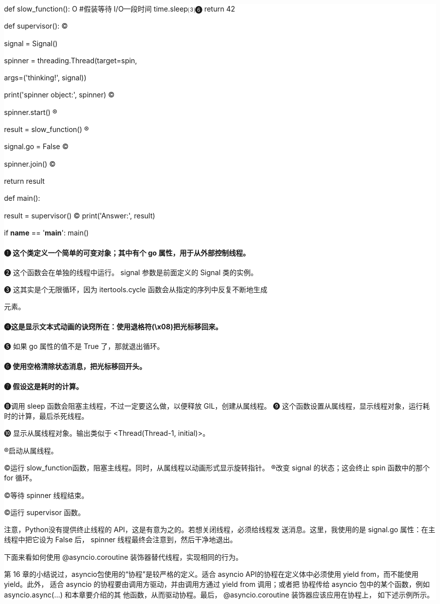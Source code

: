def slow_function(): O #假装等待 I/O—段时间 time.sleep⑶❻ return 42

def supervisor():    ©

signal = Signal()

spinner = threading.Thread(target=spin,

args=('thinking!', signal))

print('spinner object:', spinner) ©

spinner.start() ®

result = slow_function() ®

signal.go = False ©

spinner.join() ©

return result

def main():

result = supervisor() © print('Answer:', result)

if __name__ == '__main__': main()

#### ❶ 这个类定义一个简单的可变对象；其中有个 go 属性，用于从外部控制线程。

❷ 这个函数会在单独的线程中运行。 signal 参数是前面定义的 Signal 类的实例。

❸ 这其实是个无限循环，因为 itertools.cycle 函数会从指定的序列中反复不断地生成

元素。

#### ❹这是显示文本式动画的诀窍所在：使用退格符(\x08)把光标移回来。

❺ 如果 go 属性的值不是 True 了，那就退出循环。

#### ❻ 使用空格清除状态消息，把光标移回开头。

#### ❼ 假设这是耗时的计算。

❽调用 sleep 函数会阻塞主线程，不过一定要这么做，以便释放 GIL，创建从属线程。 ❾ 这个函数设置从属线程，显示线程对象，运行耗时的计算，最后杀死线程。

❿ 显示从属线程对象。输出类似于 <Thread(Thread-1, initial)>。

®启动从属线程。

©运行 slow_function函数，阻塞主线程。同时，从属线程以动画形式显示旋转指针。 ®改变 signal 的状态；这会终止 spin 函数中的那个 for 循环。

©等待 spinner 线程结束。

©运行 supervisor 函数。

注意，Python没有提供终止线程的 API，这是有意为之的。若想关闭线程，必须给线程发 送消息。这里，我使用的是 signal.go 属性：在主线程中把它设为 False 后， spinner 线程最终会注意到，然后干净地退出。

下面来看如何使用 @asyncio.coroutine 装饰器替代线程，实现相同的行为。

第 16 章的小结说过，asyncio包使用的“协程”是较严格的定义。适合 asyncio API的协程在定义体中必须使用 yield from，而不能使用 yield。此外， 适合 asyncio 的协程要由调用方驱动，并由调用方通过 yield from 调用；或者把 协程传给 asyncio 包中的某个函数，例如 asyncio.async(...) 和本章要介绍的其 他函数，从而驱动协程。最后， @asyncio.coroutine 装饰器应该应用在协程上， 如下述示例所示。
